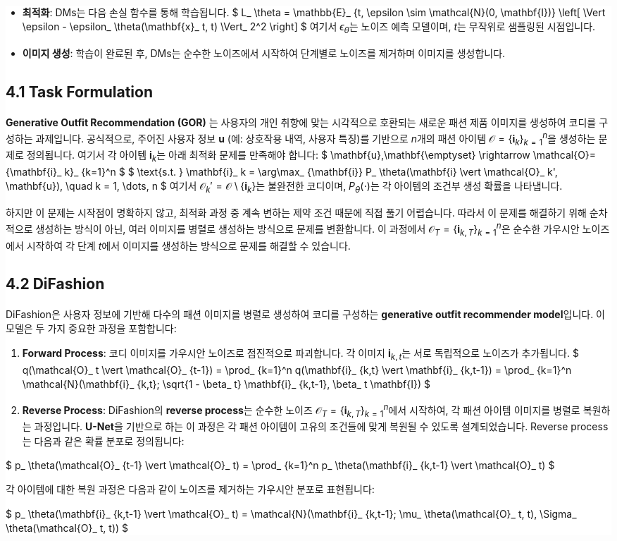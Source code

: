 - **최적화**: DMs는 다음 손실 함수를 통해 학습됩니다.
  $
  L_ \theta = \mathbb{E}_ {t, \epsilon \sim \mathcal{N}(0, \mathbf{I})} \left[ \Vert \epsilon - \epsilon_ \theta(\mathbf{x}_ t, t) \Vert_ 2^2 \right]
  $
  여기서 $\epsilon_ \theta$는 노이즈 예측 모델이며, $t$는 무작위로 샘플링된 시점입니다.

- **이미지 생성**: 학습이 완료된 후, DMs는 순수한 노이즈에서 시작하여 단계별로 노이즈를 제거하며 이미지를 생성합니다.

## **4.1 Task Formulation**

**Generative Outfit Recommendation (GOR)** 는 사용자의 개인 취향에 맞는 시각적으로 호환되는 새로운 패션 제품 이미지를 생성하여 코디를 구성하는 과제입니다. 공식적으로, 주어진 사용자 정보 $\mathbf{u}$ (예: 상호작용 내역, 사용자 특징)를 기반으로  $n$개의 패션 아이템 $\mathcal{O} = \{ \mathbf{i}_ k \}_ {k=1}^n$을 생성하는 문제로 정의됩니다. 여기서 각 아이템 $\mathbf{i}_ k$는 아래 최적화 문제를 만족해야 합니다:
$
\mathbf{u},\mathbf{\emptyset} \rightarrow \mathcal{O}=\{\mathbf{i}_ k\}_ {k=1}^n
$
$
\text{s.t. } \mathbf{i}_ k = \arg\max_ {\mathbf{i}} P_ \theta(\mathbf{i} \vert \mathcal{O}_ k', \mathbf{u}), \quad k = 1, \dots, n
$
여기서 $\mathcal{O}_ k' = \mathcal{O} \setminus \{ \mathbf{i}_ k \}$는 불완전한 코디이며, $P_ \theta(\cdot)$는 각 아이템의 조건부 생성 확률을 나타냅니다.

하지만 이 문제는 시작점이 명확하지 않고, 최적화 과정 중 계속 변하는 제약 조건 때문에 직접 풀기 어렵습니다. 따라서 이 문제를 해결하기 위해 순차적으로 생성하는 방식이 아닌, 여러 이미지를 병렬로 생성하는 방식으로 문제를 변환합니다. 이 과정에서 $\mathcal{O}_ T = \{ \mathbf{i}_ {k,T} \}_ {k=1}^n$은 순수한 가우시안 노이즈에서 시작하여 각 단계 $t$에서 이미지를 생성하는 방식으로 문제를 해결할 수 있습니다.

## **4.2 DiFashion**

DiFashion은 사용자 정보에 기반해 다수의 패션 이미지를 병렬로 생성하여 코디를 구성하는 **generative outfit recommender model**입니다. 이 모델은 두 가지 중요한 과정을 포함합니다:

1. **Forward Process**: 코디 이미지를 가우시안 노이즈로 점진적으로 파괴합니다. 각 이미지 $\mathbf{i}_ {k,t}$는 서로 독립적으로 노이즈가 추가됩니다.
   $
   q(\mathcal{O}_ t \vert \mathcal{O}_ {t-1}) = \prod_ {k=1}^n q(\mathbf{i}_ {k,t} \vert \mathbf{i}_ {k,t-1}) = \prod_ {k=1}^n \mathcal{N}(\mathbf{i}_ {k,t}; \sqrt{1 - \beta_ t} \mathbf{i}_ {k,t-1}, \beta_ t \mathbf{I})
   $

2. **Reverse Process**: DiFashion의 **reverse process**는 순수한 노이즈 $\mathcal{O}_ T = \{ \mathbf{i}_ {k,T} \}_ {k=1}^n$에서 시작하여, 각 패션 아이템 이미지를 병렬로 복원하는 과정입니다. **U-Net**을 기반으로 하는 이 과정은 각 패션 아이템이 고유의 조건들에 맞게 복원될 수 있도록 설계되었습니다. Reverse process는 다음과 같은 확률 분포로 정의됩니다:

$
p_ \theta(\mathcal{O}_ {t-1} \vert \mathcal{O}_ t) = \prod_ {k=1}^n p_ \theta(\mathbf{i}_ {k,t-1} \vert \mathcal{O}_ t)
$

각 아이템에 대한 복원 과정은 다음과 같이 노이즈를 제거하는 가우시안 분포로 표현됩니다:

$
p_ \theta(\mathbf{i}_ {k,t-1} \vert \mathcal{O}_ t) = \mathcal{N}(\mathbf{i}_ {k,t-1}; \mu_ \theta(\mathcal{O}_ t, t), \Sigma_ \theta(\mathcal{O}_ t, t))
$
